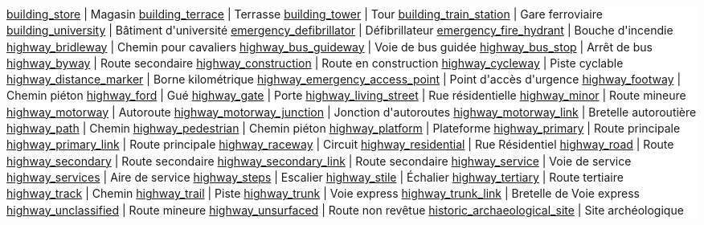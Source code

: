 [building\_store](https://taginfo.openstreetmap.org/tags/building=store) | Magasin
[building\_terrace](https://taginfo.openstreetmap.org/tags/building=terrace) | Terrasse
[building\_tower](https://taginfo.openstreetmap.org/tags/building=tower) | Tour
[building\_train\_station](https://taginfo.openstreetmap.org/tags/building=train_station) | Gare ferroviaire
[building\_university](https://taginfo.openstreetmap.org/tags/building=university) | Bâtiment d'université
[emergency\_defibrillator](https://taginfo.openstreetmap.org/tags/emergency=defibrillator) | Défibrillateur
[emergency\_fire\_hydrant](https://taginfo.openstreetmap.org/tags/emergency=fire_hydrant) | Bouche d'incendie
[highway\_bridleway](https://taginfo.openstreetmap.org/tags/highway=bridleway) | Chemin pour cavaliers
[highway\_bus\_guideway](https://taginfo.openstreetmap.org/tags/highway=bus_guideway) | Voie de bus guidée
[highway\_bus\_stop](https://taginfo.openstreetmap.org/tags/highway=bus_stop) | Arrêt de bus
[highway\_byway](https://taginfo.openstreetmap.org/tags/highway=byway) | Route secondaire
[highway\_construction](https://taginfo.openstreetmap.org/tags/highway=construction) | Route en construction
[highway\_cycleway](https://taginfo.openstreetmap.org/tags/highway=cycleway) | Piste cyclable
[highway\_distance\_marker](https://taginfo.openstreetmap.org/tags/highway=distance_marker) | Borne kilométrique
[highway\_emergency\_access\_point](https://taginfo.openstreetmap.org/tags/highway=emergency_access_point) | Point d'accès d'urgence
[highway\_footway](https://taginfo.openstreetmap.org/tags/highway=footway) | Chemin piéton
[highway\_ford](https://taginfo.openstreetmap.org/tags/highway=ford) | Gué
[highway\_gate](https://taginfo.openstreetmap.org/tags/highway=gate) | Porte
[highway\_living\_street](https://taginfo.openstreetmap.org/tags/highway=living_street) | Rue résidentielle
[highway\_minor](https://taginfo.openstreetmap.org/tags/highway=minor) | Route mineure
[highway\_motorway](https://taginfo.openstreetmap.org/tags/highway=motorway) | Autoroute
[highway\_motorway\_junction](https://taginfo.openstreetmap.org/tags/highway=motorway_junction) | Jonction d'autoroutes
[highway\_motorway\_link](https://taginfo.openstreetmap.org/tags/highway=motorway_link) | Bretelle autoroutière
[highway\_path](https://taginfo.openstreetmap.org/tags/highway=path) | Chemin
[highway\_pedestrian](https://taginfo.openstreetmap.org/tags/highway=pedestrian) | Chemin piéton
[highway\_platform](https://taginfo.openstreetmap.org/tags/highway=platform) | Plateforme
[highway\_primary](https://taginfo.openstreetmap.org/tags/highway=primary) | Route principale
[highway\_primary\_link](https://taginfo.openstreetmap.org/tags/highway=primary_link) | Route principale
[highway\_raceway](https://taginfo.openstreetmap.org/tags/highway=raceway) | Circuit
[highway\_residential](https://taginfo.openstreetmap.org/tags/highway=residential) | Rue Résidentiel
[highway\_road](https://taginfo.openstreetmap.org/tags/highway=road) | Route
[highway\_secondary](https://taginfo.openstreetmap.org/tags/highway=secondary) | Route secondaire
[highway\_secondary\_link](https://taginfo.openstreetmap.org/tags/highway=secondary_link) | Route secondaire
[highway\_service](https://taginfo.openstreetmap.org/tags/highway=service) | Voie de service
[highway\_services](https://taginfo.openstreetmap.org/tags/highway=services) | Aire de service
[highway\_steps](https://taginfo.openstreetmap.org/tags/highway=steps) | Escalier
[highway\_stile](https://taginfo.openstreetmap.org/tags/highway=stile) | Échalier
[highway\_tertiary](https://taginfo.openstreetmap.org/tags/highway=tertiary) | Route tertiaire
[highway\_track](https://taginfo.openstreetmap.org/tags/highway=track) | Chemin
[highway\_trail](https://taginfo.openstreetmap.org/tags/highway=trail) | Piste
[highway\_trunk](https://taginfo.openstreetmap.org/tags/highway=trunk) | Voie express
[highway\_trunk\_link](https://taginfo.openstreetmap.org/tags/highway=trunk_link) | Bretelle de Voie express
[highway\_unclassified](https://taginfo.openstreetmap.org/tags/highway=unclassified) | Route mineure
[highway\_unsurfaced](https://taginfo.openstreetmap.org/tags/highway=unsurfaced) | Route non revêtue
[historic\_archaeological\_site](https://taginfo.openstreetmap.org/tags/historic=archaeological_site) | Site archéologique